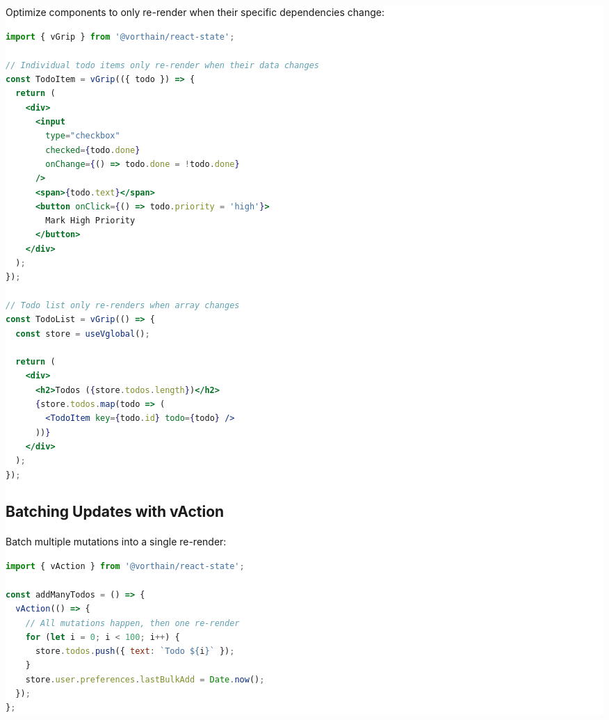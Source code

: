 Optimize components to only re-render when their specific dependencies change:

```jsx
import { vGrip } from '@vorthain/react-state';

// Individual todo items only re-render when their data changes
const TodoItem = vGrip(({ todo }) => {
  return (
    <div>
      <input 
        type="checkbox" 
        checked={todo.done}
        onChange={() => todo.done = !todo.done}
      />
      <span>{todo.text}</span>
      <button onClick={() => todo.priority = 'high'}>
        Mark High Priority
      </button>
    </div>
  );
});

// Todo list only re-renders when array changes
const TodoList = vGrip(() => {
  const store = useVglobal();
  
  return (
    <div>
      <h2>Todos ({store.todos.length})</h2>
      {store.todos.map(todo => (
        <TodoItem key={todo.id} todo={todo} />
      ))}
    </div>
  );
});
```

## Batching Updates with vAction

Batch multiple mutations into a single re-render:

```jsx
import { vAction } from '@vorthain/react-state';

const addManyTodos = () => {
  vAction(() => {
    // All mutations happen, then one re-render
    for (let i = 0; i < 100; i++) {
      store.todos.push({ text: `Todo ${i}` });
    }
    store.user.preferences.lastBulkAdd = Date.now();
  });
};
```
